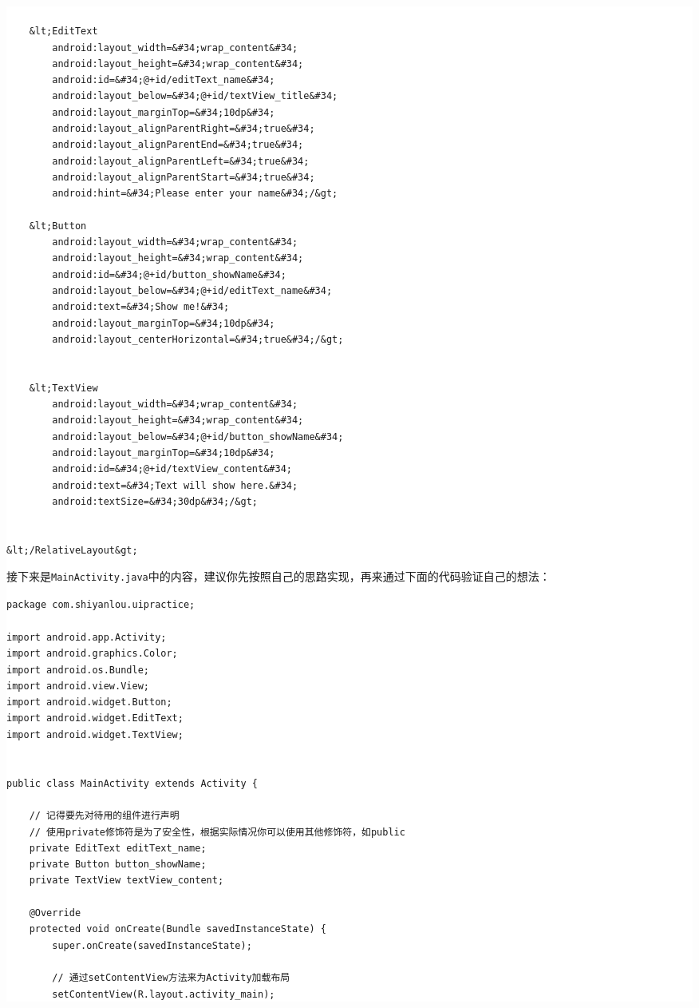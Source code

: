 ```

    &lt;EditText
        android:layout_width=&#34;wrap_content&#34;
        android:layout_height=&#34;wrap_content&#34;
        android:id=&#34;@+id/editText_name&#34;
        android:layout_below=&#34;@+id/textView_title&#34;
        android:layout_marginTop=&#34;10dp&#34;
        android:layout_alignParentRight=&#34;true&#34;
        android:layout_alignParentEnd=&#34;true&#34;
        android:layout_alignParentLeft=&#34;true&#34;
        android:layout_alignParentStart=&#34;true&#34;
        android:hint=&#34;Please enter your name&#34;/&gt;

    &lt;Button
        android:layout_width=&#34;wrap_content&#34;
        android:layout_height=&#34;wrap_content&#34;
        android:id=&#34;@+id/button_showName&#34;
        android:layout_below=&#34;@+id/editText_name&#34;
        android:text=&#34;Show me!&#34;
        android:layout_marginTop=&#34;10dp&#34;
        android:layout_centerHorizontal=&#34;true&#34;/&gt;


    &lt;TextView
        android:layout_width=&#34;wrap_content&#34;
        android:layout_height=&#34;wrap_content&#34;
        android:layout_below=&#34;@+id/button_showName&#34;
        android:layout_marginTop=&#34;10dp&#34;
        android:id=&#34;@+id/textView_content&#34;
        android:text=&#34;Text will show here.&#34;
        android:textSize=&#34;30dp&#34;/&gt;


&lt;/RelativeLayout&gt;
```

接下来是`MainActivity.java`中的内容，建议你先按照自己的思路实现，再来通过下面的代码验证自己的想法：
```
package com.shiyanlou.uipractice;

import android.app.Activity;
import android.graphics.Color;
import android.os.Bundle;
import android.view.View;
import android.widget.Button;
import android.widget.EditText;
import android.widget.TextView;


public class MainActivity extends Activity {

    // 记得要先对待用的组件进行声明
    // 使用private修饰符是为了安全性，根据实际情况你可以使用其他修饰符，如public
    private EditText editText_name;
    private Button button_showName;
    private TextView textView_content;

    @Override
    protected void onCreate(Bundle savedInstanceState) {
        super.onCreate(savedInstanceState);

        // 通过setContentView方法来为Activity加载布局
        setContentView(R.layout.activity_main);

```